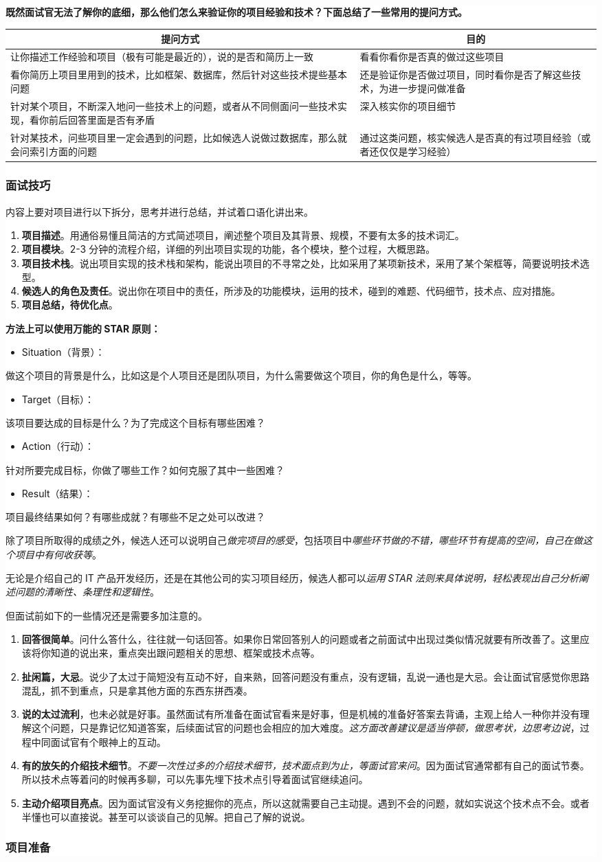    **既然面试官无法了解你的底细，那么他们怎么来验证你的项目经验和技术？下面总结了一些常用的提问方式。**

   | 提问方式                                                                                             | 目的                                                                 |
   | ---------------------------------------------------------------------------------------------------- | -------------------------------------------------------------------- |
   | 让你描述工作经验和项目（极有可能是最近的），说的是否和简历上一致                                     | 看看你看你是否真的做过这些项目                                       |
   | 看你简历上项目里用到的技术，比如框架、数据库，然后针对这些技术提些基本问题                           | 还是验证你是否做过项目，同时看你是否了解这些技术，为进一步提问做准备 |
   | 针对某个项目，不断深入地问一些技术上的问题，或者从不同侧面问一些技术实现，看你前后回答里面是否有矛盾 | 深入核实你的项目细节                                                 |
   | 针对某技术，问些项目里一定会遇到的问题，比如候选人说做过数据库，那么就会问索引方面的问题             | 通过这类问题，核实候选人是否真的有过项目经验（或者还仅仅是学习经验） |

### 面试技巧

内容上要对项目进行以下拆分，思考并进行总结，并试着口语化讲出来。

1. **项目描述**。用通俗易懂且简洁的方式简述项目，阐述整个项目及其背景、规模，不要有太多的技术词汇。
2. **项目模块**。2-3 分钟的流程介绍，详细的列出项目实现的功能，各个模块，整个过程，大概思路。
3. **项目技术栈**。说出项目实现的技术栈和架构，能说出项目的不寻常之处，比如采用了某项新技术，采用了某个架框等，简要说明技术选型。
4. **候选人的角色及责任**。说出你在项目中的责任，所涉及的功能模块，运用的技术，碰到的难题、代码细节，技术点、应对措施。
5. **项目总结，待优化点**。

**方法上可以使用万能的 STAR 原则：**

- Situation（背景）：

做这个项目的背景是什么，比如这是个人项目还是团队项目，为什么需要做这个项目，你的角色是什么，等等。

- Target（目标）：

该项目要达成的目标是什么？为了完成这个目标有哪些困难？

- Action（行动）：

针对所要完成目标，你做了哪些工作？如何克服了其中一些困难？

- Result（结果）：

项目最终结果如何？有哪些成就？有哪些不足之处可以改进？

除了项目所取得的成绩之外，候选人还可以说明自己*做完项目的感受*，包括项目中*哪些环节做的不错，哪些环节有提高的空间，自己在做这个项目中有何收获等*。

无论是介绍自己的 IT 产品开发经历，还是在其他公司的实习项目经历，候选人都可以*运用 STAR 法则来具体说明，轻松表现出自己分析阐述问题的清晰性、条理性和逻辑性*。

但面试前如下的一些情况还是需要多加注意的。

1. **回答很简单**。问什么答什么，往往就一句话回答。如果你日常回答别人的问题或者之前面试中出现过类似情况就要有所改善了。这里应该将你知道的说出来，重点突出跟问题相关的思想、框架或技术点等。

2. **扯闲篇，大忌**。说少了太过于简短没有互动不好，自来熟，回答问题没有重点，没有逻辑，乱说一通也是大忌。会让面试官感觉你思路混乱，抓不到重点，只是拿其他方面的东西东拼西凑。

3. **说的太过流利**，也未必就是好事。虽然面试有所准备在面试官看来是好事，但是机械的准备好答案去背诵，主观上给人一种你并没有理解这个问题，只是靠记忆知道答案，后续面试官的问题也会相应的加大难度。*这方面改善建议是适当停顿，做思考状，边思考边说*，过程中同面试官有个眼神上的互动。

4. **有的放矢的介绍技术细节**。*不要一次性过多的介绍技术细节，技术面点到为止，等面试官来问*。因为面试官通常都有自己的面试节奏。所以技术点等着问的时候再多聊，可以先事先埋下技术点引导着面试官继续追问。

5. **主动介绍项目亮点**。因为面试官没有义务挖掘你的亮点，所以这就需要自己主动提。遇到不会的问题，就如实说这个技术点不会。或者半懂也可以直接说。甚至可以谈谈自己的见解。把自己了解的说说。

### 项目准备
